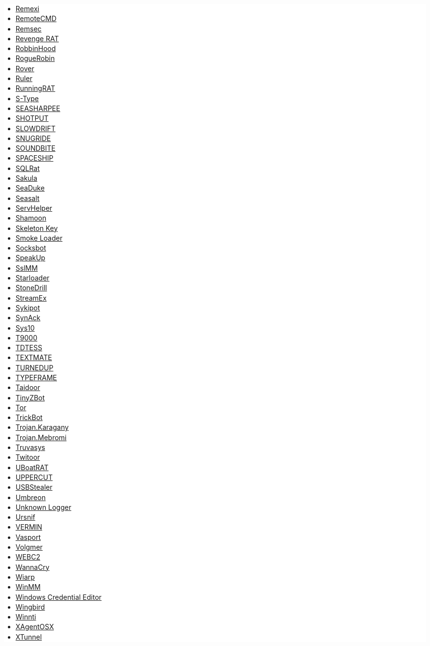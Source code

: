 * [Remexi](/software/S0375)
* [RemoteCMD](/software/S0166)
* [Remsec](/software/S0125)
* [Revenge RAT](/software/S0379)
* [RobbinHood](/software/S0400)
* [RogueRobin](/software/S0270)
* [Rover](/software/S0090)
* [Ruler](/software/S0358)
* [RunningRAT](/software/S0253)
* [S-Type](/software/S0085)
* [SEASHARPEE](/software/S0185)
* [SHOTPUT](/software/S0063)
* [SLOWDRIFT](/software/S0218)
* [SNUGRIDE](/software/S0159)
* [SOUNDBITE](/software/S0157)
* [SPACESHIP](/software/S0035)
* [SQLRat](/software/S0390)
* [Sakula](/software/S0074)
* [SeaDuke](/software/S0053)
* [Seasalt](/software/S0345)
* [ServHelper](/software/S0382)
* [Shamoon](/software/S0140)
* [Skeleton Key](/software/S0007)
* [Smoke Loader](/software/S0226)
* [Socksbot](/software/S0273)
* [SpeakUp](/software/S0374)
* [SslMM](/software/S0058)
* [Starloader](/software/S0188)
* [StoneDrill](/software/S0380)
* [StreamEx](/software/S0142)
* [Sykipot](/software/S0018)
* [SynAck](/software/S0242)
* [Sys10](/software/S0060)
* [T9000](/software/S0098)
* [TDTESS](/software/S0164)
* [TEXTMATE](/software/S0146)
* [TURNEDUP](/software/S0199)
* [TYPEFRAME](/software/S0263)
* [Taidoor](/software/S0011)
* [TinyZBot](/software/S0004)
* [Tor](/software/S0183)
* [TrickBot](/software/S0266)
* [Trojan.Karagany](/software/S0094)
* [Trojan.Mebromi](/software/S0001)
* [Truvasys](/software/S0178)
* [Twitoor](/software/S0302)
* [UBoatRAT](/software/S0333)
* [UPPERCUT](/software/S0275)
* [USBStealer](/software/S0136)
* [Umbreon](/software/S0221)
* [Unknown Logger](/software/S0130)
* [Ursnif](/software/S0386)
* [VERMIN](/software/S0257)
* [Vasport](/software/S0207)
* [Volgmer](/software/S0180)
* [WEBC2](/software/S0109)
* [WannaCry](/software/S0366)
* [Wiarp](/software/S0206)
* [WinMM](/software/S0059)
* [Windows Credential Editor](/software/S0005)
* [Wingbird](/software/S0176)
* [Winnti](/software/S0141)
* [XAgentOSX](/software/S0161)
* [XTunnel](/software/S0117)